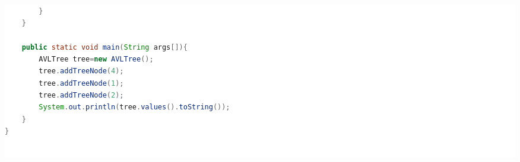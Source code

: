 ```java
        }
    }

    public static void main(String args[]){
        AVLTree tree=new AVLTree();
        tree.addTreeNode(4);
        tree.addTreeNode(1);
        tree.addTreeNode(2);
        System.out.println(tree.values().toString());
    }
}
```





​	

